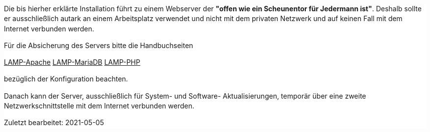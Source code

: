 Die bis hierher erklärte Installation führt zu einem Webserver der **"offen wie ein Scheunentor für Jedermann ist"**. Deshalb sollte er ausschließlich autark an einem Arbeitsplatz verwendet und nicht mit dem privaten Netzwerk und auf keinen Fall mit dem Internet verbunden werden.

Für die Absicherung des Servers bitte die Handbuchseiten

[LAMP-Apache](./lamp-apache_de.md#apache-einrichten) 
[LAMP-MariaDB](./lamp-sql_de.md#mariadb-einrichten) 
[LAMP-PHP](./lamp-php_de.md#php-einrichten)

bezüglich der Konfiguration beachten.

Danach kann der Server, ausschließlich für System- und Software- Aktualisierungen, temporär über eine zweite Netzwerkschnittstelle mit dem Internet verbunden werden.

<div id="rev">Zuletzt bearbeitet: 2021-05-05</div>
